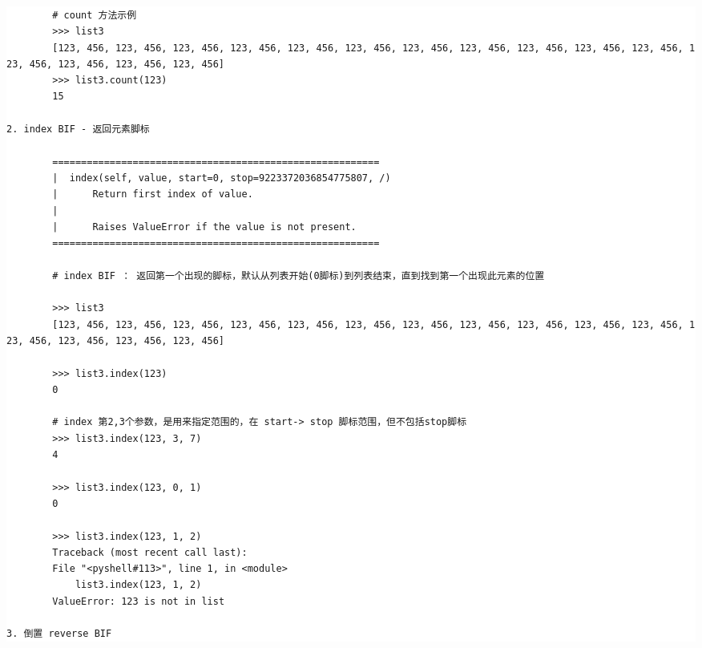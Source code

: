             # count 方法示例
            >>> list3
            [123, 456, 123, 456, 123, 456, 123, 456, 123, 456, 123, 456, 123, 456, 123, 456, 123, 456, 123, 456, 123, 456, 123, 456, 123, 456, 123, 456, 123, 456]
            >>> list3.count(123)
            15
    
    2. index BIF - 返回元素脚标
    
            =========================================================
            |  index(self, value, start=0, stop=9223372036854775807, /)
            |      Return first index of value.
            |      
            |      Raises ValueError if the value is not present.
            =========================================================
        
            # index BIF ： 返回第一个出现的脚标，默认从列表开始(0脚标)到列表结束，直到找到第一个出现此元素的位置
        
            >>> list3
            [123, 456, 123, 456, 123, 456, 123, 456, 123, 456, 123, 456, 123, 456, 123, 456, 123, 456, 123, 456, 123, 456, 123, 456, 123, 456, 123, 456, 123, 456]
        
            >>> list3.index(123)
            0
        
            # index 第2,3个参数，是用来指定范围的，在 start-> stop 脚标范围，但不包括stop脚标
            >>> list3.index(123, 3, 7)
            4
        
            >>> list3.index(123, 0, 1)
            0
        
            >>> list3.index(123, 1, 2)
            Traceback (most recent call last):
            File "<pyshell#113>", line 1, in <module>
                list3.index(123, 1, 2)
            ValueError: 123 is not in list

    3. 倒置 reverse BIF
                